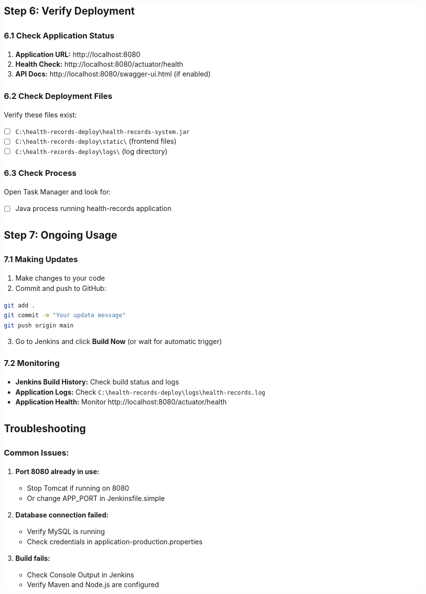 ## Step 6: Verify Deployment

### 6.1 Check Application Status
1. **Application URL:** http://localhost:8080
2. **Health Check:** http://localhost:8080/actuator/health
3. **API Docs:** http://localhost:8080/swagger-ui.html (if enabled)

### 6.2 Check Deployment Files
Verify these files exist:
- [ ] `C:\health-records-deploy\health-records-system.jar`
- [ ] `C:\health-records-deploy\static\` (frontend files)
- [ ] `C:\health-records-deploy\logs\` (log directory)

### 6.3 Check Process
Open Task Manager and look for:
- [ ] Java process running health-records application

## Step 7: Ongoing Usage

### 7.1 Making Updates
1. Make changes to your code
2. Commit and push to GitHub:
```bash
git add .
git commit -m "Your update message"
git push origin main
```
3. Go to Jenkins and click **Build Now** (or wait for automatic trigger)

### 7.2 Monitoring
- **Jenkins Build History:** Check build status and logs
- **Application Logs:** Check `C:\health-records-deploy\logs\health-records.log`
- **Application Health:** Monitor http://localhost:8080/actuator/health

## Troubleshooting

### Common Issues:
1. **Port 8080 already in use:**
   - Stop Tomcat if running on 8080
   - Or change APP_PORT in Jenkinsfile.simple

2. **Database connection failed:**
   - Verify MySQL is running
   - Check credentials in application-production.properties

3. **Build fails:**
   - Check Console Output in Jenkins
   - Verify Maven and Node.js are configured
